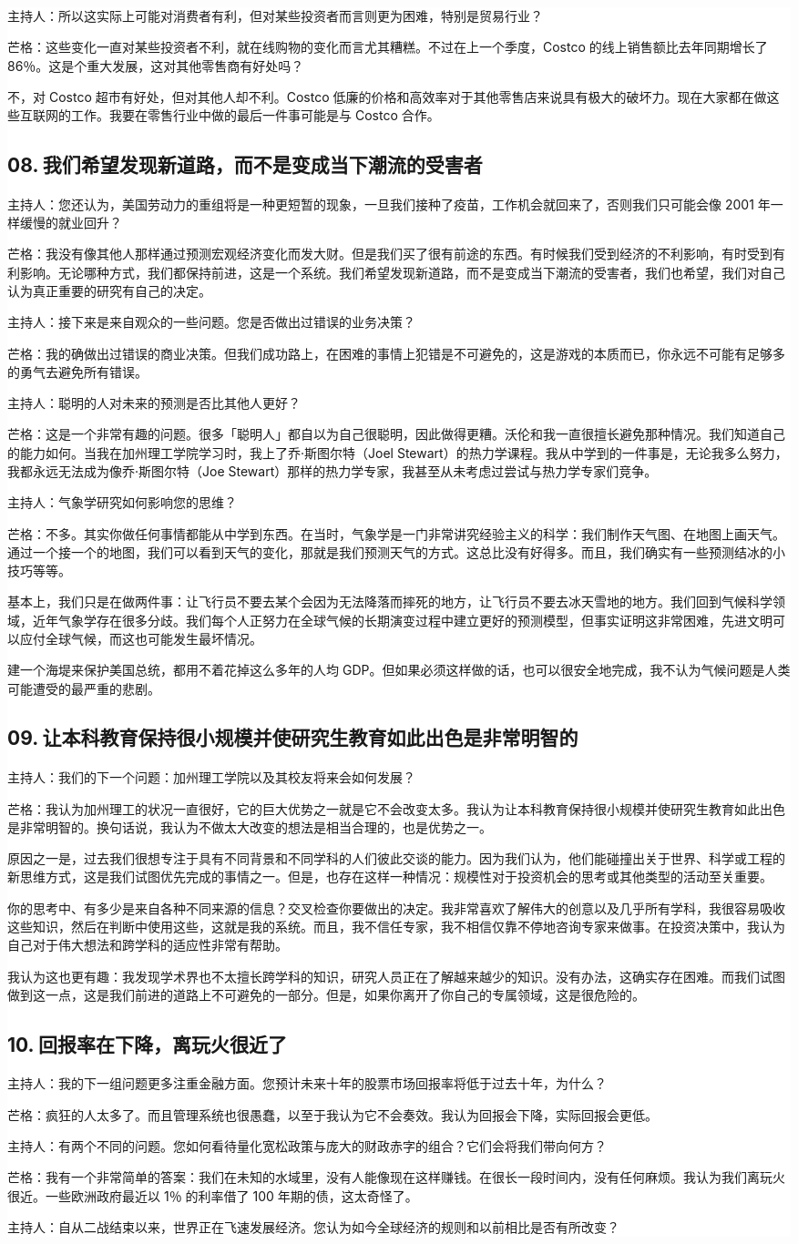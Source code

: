 主持人：所以这实际上可能对消费者有利，但对某些投资者而言则更为困难，特别是贸易行业？

芒格：这些变化一直对某些投资者不利，就在线购物的变化而言尤其糟糕。不过在上一个季度，Costco 的线上销售额比去年同期增长了 86％。这是个重大发展，这对其他零售商有好处吗？

不，对 Costco 超市有好处，但对其他人却不利。Costco 低廉的价格和高效率对于其他零售店来说具有极大的破坏力。现在大家都在做这些互联网的工作。我要在零售行业中做的最后一件事可能是与 Costco 合作。

## 08. 我们希望发现新道路，而不是变成当下潮流的受害者

主持人：您还认为，美国劳动力的重组将是一种更短暂的现象，一旦我们接种了疫苗，工作机会就回来了，否则我们只可能会像 2001 年一样缓慢的就业回升？

芒格：我没有像其他人那样通过预测宏观经济变化而发大财。但是我们买了很有前途的东西。有时候我们受到经济的不利影响，有时受到有利影响。无论哪种方式，我们都保持前进，这是一个系统。我们希望发现新道路，而不是变成当下潮流的受害者，我们也希望，我们对自己认为真正重要的研究有自己的决定。

主持人：接下来是来自观众的一些问题。您是否做出过错误的业务决策？

芒格：我的确做出过错误的商业决策。但我们成功路上，在困难的事情上犯错是不可避免的，这是游戏的本质而已，你永远不可能有足够多的勇气去避免所有错误。

主持人：聪明的人对未来的预测是否比其他人更好？

芒格：这是一个非常有趣的问题。很多「聪明人」都自以为自己很聪明，因此做得更糟。沃伦和我一直很擅长避免那种情况。我们知道自己的能力如何。当我在加州理工学院学习时，我上了乔·斯图尔特（Joel Stewart）的热力学课程。我从中学到的一件事是，无论我多么努力，我都永远无法成为像乔·斯图尔特（Joe Stewart）那样的热力学专家，我甚至从未考虑过尝试与热力学专家们竞争。

主持人：气象学研究如何影响您的思维？

芒格：不多。其实你做任何事情都能从中学到东西。在当时，气象学是一门非常讲究经验主义的科学：我们制作天气图、在地图上画天气。通过一个接一个的地图，我们可以看到天气的变化，那就是我们预测天气的方式。这总比没有好得多。而且，我们确实有一些预测结冰的小技巧等等。

基本上，我们只是在做两件事：让飞行员不要去某个会因为无法降落而摔死的地方，让飞行员不要去冰天雪地的地方。我们回到气候科学领域，近年气象学存在很多分歧。我们每个人正努力在全球气候的长期演变过程中建立更好的预测模型，但事实证明这非常困难，先进文明可以应付全球气候，而这也可能发生最坏情况。

建一个海堤来保护美国总统，都用不着花掉这么多年的人均 GDP。但如果必须这样做的话，也可以很安全地完成，我不认为气候问题是人类可能遭受的最严重的悲剧。

## 09. 让本科教育保持很小规模并使研究生教育如此出色是非常明智的

主持人：我们的下一个问题：加州理工学院以及其校友将来会如何发展？

芒格：我认为加州理工的状况一直很好，它的巨大优势之一就是它不会改变太多。我认为让本科教育保持很小规模并使研究生教育如此出色是非常明智的。换句话说，我认为不做太大改变的想法是相当合理的，也是优势之一。

原因之一是，过去我们很想专注于具有不同背景和不同学科的人们彼此交谈的能力。因为我们认为，他们能碰撞出关于世界、科学或工程的新思维方式，这是我们试图优先完成的事情之一。但是，也存在这样一种情况：规模性对于投资机会的思考或其他类型的活动至关重要。

你的思考中、有多少是来自各种不同来源的信息？交叉检查你要做出的决定。我非常喜欢了解伟大的创意以及几乎所有学科，我很容易吸收这些知识，然后在判断中使用这些，这就是我的系统。而且，我不信任专家，我不相信仅靠不停地咨询专家来做事。在投资决策中，我认为自己对于伟大想法和跨学科的适应性非常有帮助。

我认为这也更有趣：我发现学术界也不太擅长跨学科的知识，研究人员正在了解越来越少的知识。没有办法，这确实存在困难。而我们试图做到这一点，这是我们前进的道路上不可避免的一部分。但是，如果你离开了你自己的专属领域，这是很危险的。

## 10. 回报率在下降，离玩火很近了

主持人：我的下一组问题更多注重金融方面。您预计未来十年的股票市场回报率将低于过去十年，为什么？

芒格：疯狂的人太多了。而且管理系统也很愚蠢，以至于我认为它不会奏效。我认为回报会下降，实际回报会更低。

主持人：有两个不同的问题。您如何看待量化宽松政策与庞大的财政赤字的组合？它们会将我们带向何方？

芒格：我有一个非常简单的答案：我们在未知的水域里，没有人能像现在这样赚钱。在很长一段时间内，没有任何麻烦。我认为我们离玩火很近。一些欧洲政府最近以 1％ 的利率借了 100 年期的债，这太奇怪了。

主持人：自从二战结束以来，世界正在飞速发展经济。您认为如今全球经济的规则和以前相比是否有所改变？
